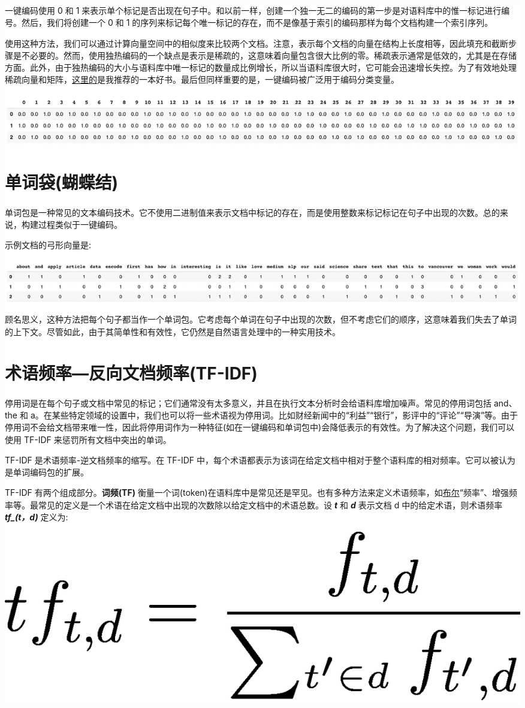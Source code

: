一键编码使用 0 和 1 来表示单个标记是否出现在句子中。和以前一样，创建一个独一无二的编码的第一步是对语料库中的惟一标记进行编号。然后，我们将创建一个 0 和 1 的序列来标记每个唯一标记的存在，而不是像基于索引的编码那样为每个文档构建一个索引序列。

使用这种方法，我们可以通过计算向量空间中的相似度来比较两个文档。注意，表示每个文档的向量在结构上长度相等，因此填充和截断步骤是不必要的。然而，使用独热编码的一个缺点是表示是稀疏的，这意味着向量包含很大比例的零。稀疏表示通常是低效的，尤其是在存储方面。此外，由于独热编码的大小与语料库中唯一标记的数量成比例增长，所以当语料库很大时，它可能会迅速增长失控。为了有效地处理稀疏向量和矩阵，[这里的](https://machinelearningmastery.com/sparse-matrices-for-machine-learning/)是我推荐的一本好书。最后但同样重要的是，一键编码被广泛用于编码分类变量。

![](img/e9eb7a58063b40dde4147eb4b18e7ab1.png)

# 单词袋(蝴蝶结)

单词包是一种常见的文本编码技术。它不使用二进制值来表示文档中标记的存在，而是使用整数来标记标记在句子中出现的次数。总的来说，构建过程类似于一键编码。

示例文档的弓形向量是:

![](img/d4bf8e345b73d7e89c79357697faf31e.png)

顾名思义，这种方法把每个句子都当作一个单词包。它考虑每个单词在句子中出现的次数，但不考虑它们的顺序，这意味着我们失去了单词的上下文。尽管如此，由于其简单性和有效性，它仍然是自然语言处理中的一种实用技术。

# 术语频率—反向文档频率(TF-IDF)

停用词是在每个句子或文档中常见的标记；它们通常没有太多意义，并且在执行文本分析时会给语料库增加噪声。常见的停用词包括 and、the 和 a。在某些特定领域的设置中，我们也可以将一些术语视为停用词。比如财经新闻中的“利益”“银行”，影评中的“评论”“导演”等。由于停用词不会给文档带来唯一性，因此将停用词作为一种特征(如在一键编码和单词包中)会降低表示的有效性。为了解决这个问题，我们可以使用 TF-IDF 来惩罚所有文档中突出的单词。

TF-IDF 是术语频率-逆文档频率的缩写。在 TF-IDF 中，每个术语都表示为该词在给定文档中相对于整个语料库的相对频率。它可以被认为是单词编码包的扩展。

TF-IDF 有两个组成部分。**词频(TF)** 衡量一个词(token)在语料库中是常见还是罕见。也有多种方法来定义术语频率，如[布尔](https://en.wikipedia.org/wiki/Boolean_data_type)“频率”、增强频率等。最常见的定义是一个术语在给定文档中出现的次数除以给定文档中的术语总数。设 ***t*** 和 ***d*** 表示文档 d 中的给定术语，则术语频率 ***tf_(t，d)*** 定义为:

![](img/d0847a33f73e400d86e3ce961fc397f4.png)
